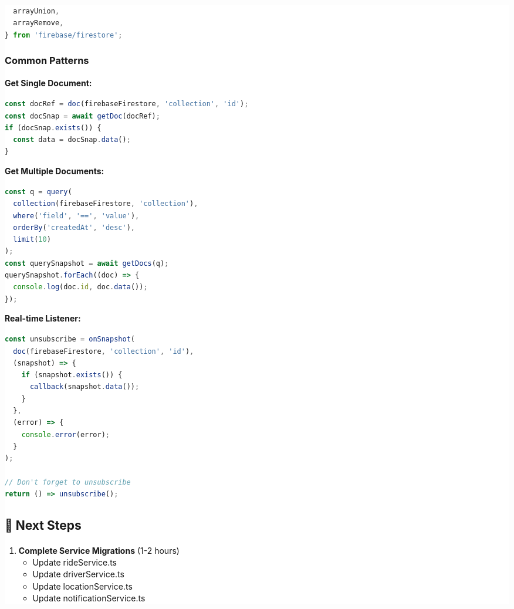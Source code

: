 ```typescript
  arrayUnion,
  arrayRemove,
} from 'firebase/firestore';
```

### Common Patterns

**Get Single Document:**
```typescript
const docRef = doc(firebaseFirestore, 'collection', 'id');
const docSnap = await getDoc(docRef);
if (docSnap.exists()) {
  const data = docSnap.data();
}
```

**Get Multiple Documents:**
```typescript
const q = query(
  collection(firebaseFirestore, 'collection'),
  where('field', '==', 'value'),
  orderBy('createdAt', 'desc'),
  limit(10)
);
const querySnapshot = await getDocs(q);
querySnapshot.forEach((doc) => {
  console.log(doc.id, doc.data());
});
```

**Real-time Listener:**
```typescript
const unsubscribe = onSnapshot(
  doc(firebaseFirestore, 'collection', 'id'),
  (snapshot) => {
    if (snapshot.exists()) {
      callback(snapshot.data());
    }
  },
  (error) => {
    console.error(error);
  }
);

// Don't forget to unsubscribe
return () => unsubscribe();
```

## 🚀 Next Steps

1. **Complete Service Migrations** (1-2 hours)
   - Update rideService.ts
   - Update driverService.ts
   - Update locationService.ts
   - Update notificationService.ts

